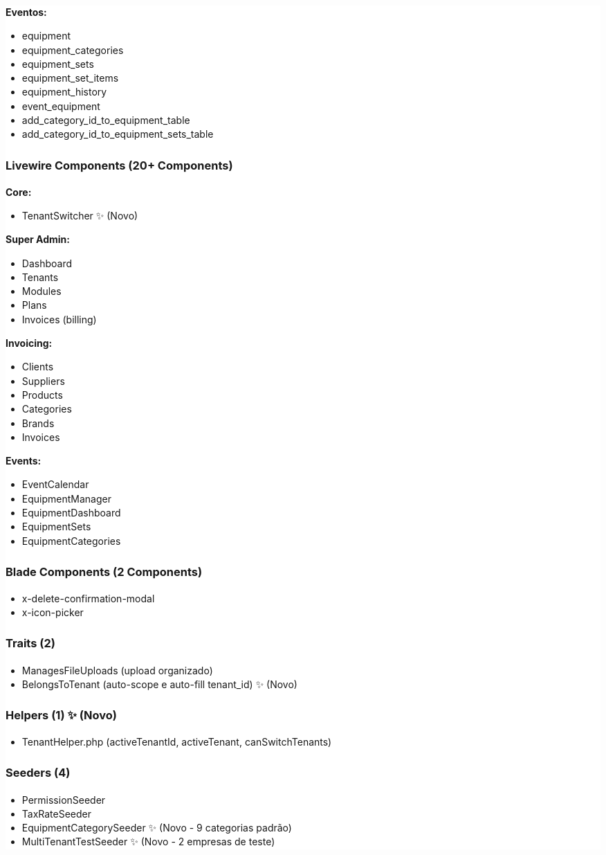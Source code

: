 **Eventos:**
- equipment
- equipment_categories
- equipment_sets
- equipment_set_items
- equipment_history
- event_equipment
- add_category_id_to_equipment_table
- add_category_id_to_equipment_sets_table

### Livewire Components (20+ Components)
**Core:**
- TenantSwitcher ✨ (Novo)

**Super Admin:**
- Dashboard
- Tenants
- Modules
- Plans
- Invoices (billing)

**Invoicing:**
- Clients
- Suppliers
- Products
- Categories
- Brands
- Invoices

**Events:**
- EventCalendar
- EquipmentManager
- EquipmentDashboard
- EquipmentSets
- EquipmentCategories

### Blade Components (2 Components)
- x-delete-confirmation-modal
- x-icon-picker

### Traits (2)
- ManagesFileUploads (upload organizado)
- BelongsToTenant (auto-scope e auto-fill tenant_id) ✨ (Novo)

### Helpers (1) ✨ (Novo)
- TenantHelper.php (activeTenantId, activeTenant, canSwitchTenants)

### Seeders (4)
- PermissionSeeder
- TaxRateSeeder
- EquipmentCategorySeeder ✨ (Novo - 9 categorias padrão)
- MultiTenantTestSeeder ✨ (Novo - 2 empresas de teste)
